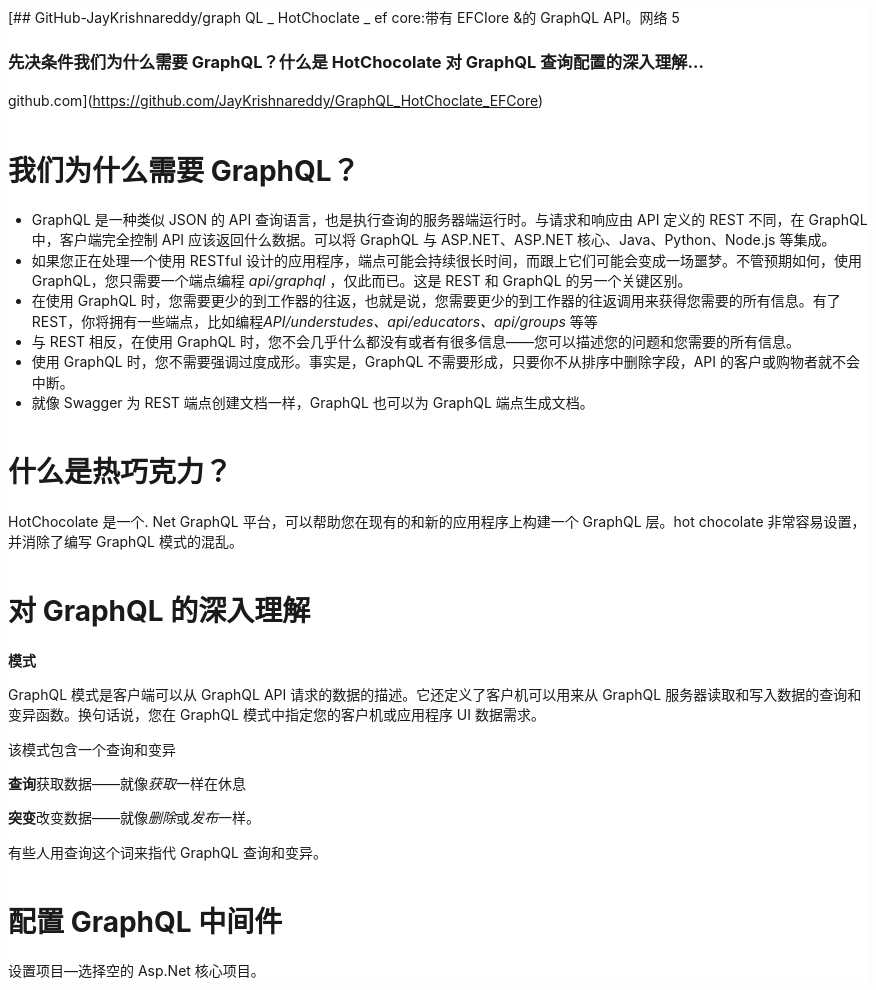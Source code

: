 [](https://github.com/JayKrishnareddy/GraphQL_HotChoclate_EFCore) [## GitHub-JayKrishnareddy/graph QL _ HotChoclate _ ef core:带有 EFCIore &的 GraphQL API。网络 5

### 先决条件我们为什么需要 GraphQL？什么是 HotChocolate 对 GraphQL 查询配置的深入理解…

github.com](https://github.com/JayKrishnareddy/GraphQL_HotChoclate_EFCore) 

# 我们为什么需要 GraphQL？

*   GraphQL 是一种类似 JSON 的 API 查询语言，也是执行查询的服务器端运行时。与请求和响应由 API 定义的 REST 不同，在 GraphQL 中，客户端完全控制 API 应该返回什么数据。可以将 GraphQL 与 ASP.NET、ASP.NET 核心、Java、Python、Node.js 等集成。
*   如果您正在处理一个使用 RESTful 设计的应用程序，端点可能会持续很长时间，而跟上它们可能会变成一场噩梦。不管预期如何，使用 GraphQL，您只需要一个端点编程 *api/graphql* ，仅此而已。这是 REST 和 GraphQL 的另一个关键区别。
*   在使用 GraphQL 时，您需要更少的到工作器的往返，也就是说，您需要更少的到工作器的往返调用来获得您需要的所有信息。有了 REST，你将拥有一些端点，比如编程*API/understudes、api/educators、api/groups* 等等
*   与 REST 相反，在使用 GraphQL 时，您不会几乎什么都没有或者有很多信息——您可以描述您的问题和您需要的所有信息。
*   使用 GraphQL 时，您不需要强调过度成形。事实是，GraphQL 不需要形成，只要你不从排序中删除字段，API 的客户或购物者就不会中断。
*   就像 Swagger 为 REST 端点创建文档一样，GraphQL 也可以为 GraphQL 端点生成文档。

# 什么是热巧克力？

HotChocolate 是一个. Net GraphQL 平台，可以帮助您在现有的和新的应用程序上构建一个 GraphQL 层。hot chocolate 非常容易设置，并消除了编写 GraphQL 模式的混乱。

# 对 GraphQL 的深入理解

**模式**

GraphQL 模式是客户端可以从 GraphQL API 请求的数据的描述。它还定义了客户机可以用来从 GraphQL 服务器读取和写入数据的查询和变异函数。换句话说，您在 GraphQL 模式中指定您的客户机或应用程序 UI 数据需求。

该模式包含一个查询和变异

**查询**获取数据——就像*获取*一样在休息

**突变**改变数据——就像*删除*或*发布*一样。

有些人用查询这个词来指代 GraphQL 查询和变异。

# 配置 GraphQL 中间件

设置项目—选择空的 Asp.Net 核心项目。
